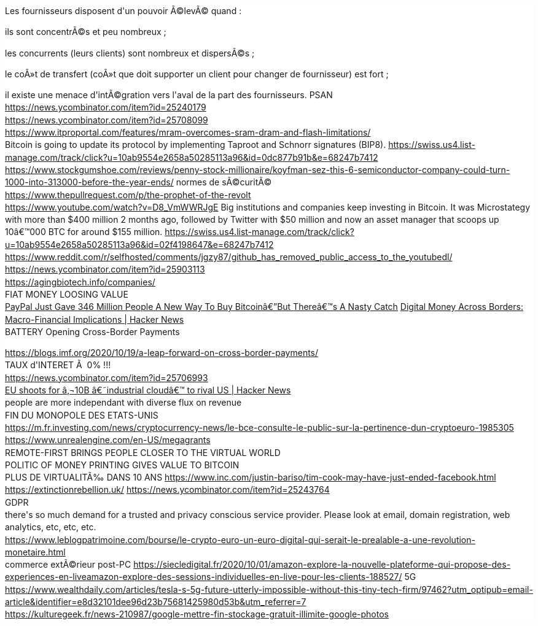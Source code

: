 Les fournisseurs disposent d'un pouvoir Ã©levÃ© quand :

ils sont concentrÃ©s et peu nombreux ;

les concurrents (leurs clients) sont nombreux et dispersÃ©s ;

le coÃ»t de transfert (coÃ»t que doit supporter un client pour changer de fournisseur) est fort ;

il existe une menace d'intÃ©gration vers l'aval de la part des fournisseurs.
PSAN	
https://news.ycombinator.com/item?id=25240179	
https://news.ycombinator.com/item?id=25708099	
https://www.itproportal.com/features/mram-overcomes-sram-dram-and-flash-limitations/	
Bitcoin is going to update its protocol by implementing Taproot and Schnorr signatures (BIP8).  https://swiss.us4.list-manage.com/track/click?u=10ab9554e2658a50285113a96&id=0dc877b91b&e=68247b7412	
https://www.stockgumshoe.com/reviews/penny-stock-millionaire/koyfman-sez-this-6-semiconductor-company-could-turn-1000-into-313000-before-the-year-ends/	
normes de sÃ©curitÃ©	
https://www.thepullrequest.com/p/the-prophet-of-the-revolt	
https://www.youtube.com/watch?v=D8_VmWWRJgE	
Big institutions and companies keep investing in Bitcoin. It was Microstategy with more than $400 million 2 months ago, followed by Twitter with $50 million and now an asset manager that scoops up 10â€™000 BTC for around $155 million. https://swiss.us4.list-manage.com/track/click?u=10ab9554e2658a50285113a96&id=02f4198647&e=68247b7412	
https://www.reddit.com/r/selfhosted/comments/jgzy87/github_has_removed_public_access_to_the_youtubedl/	
https://news.ycombinator.com/item?id=25903113	
https://agingbiotech.info/companies/	
FIAT MONEY LOOSING VALUE	
[PayPal Just Gave 346 Million People A New Way To Buy Bitcoinâ€”But Thereâ€™s A Nasty Catch](https://www.forbes.com/sites/billybambrough/2020/10/23/paypal-just-gave-346-million-people-a-new-way-to-buy-bitcoin-but-theres-a-nasty-catch/)	
[Digital Money Across Borders: Macro-Financial Implications | Hacker News](https://news.ycombinator.com/item?id=24866937)	
BATTERY	
Opening Cross-Border Payments

https://blogs.imf.org/2020/10/19/a-leap-forward-on-cross-border-payments/	
TAUX d'INTERET Ã  0% !!!	
https://news.ycombinator.com/item?id=25706993	
[EU shoots for â‚¬10B â€˜industrial cloudâ€™ to rival US | Hacker News](https://news.ycombinator.com/item?id=24817290)	
people are more independant with diverse flux on revenue	
FIN DU MONOPOLE DES ETATS-UNIS	
https://m.fr.investing.com/news/cryptocurrency-news/le-bce-consulte-le-public-sur-la-pertinence-dun-cryptoeuro-1985305	
https://www.unrealengine.com/en-US/megagrants	
REMOTE-FIRST BRINGS PEOPLE CLOSER TO THE VIRTUAL WORLD	
POLITIC OF MONEY PRINTING GIVES VALUE TO BITCOIN	
PLUS DE VIRTUALITÃ‰ DANS 10 ANS	
https://www.inc.com/justin-bariso/tim-cook-may-have-just-ended-facebook.html	
https://extinctionrebellion.uk/	
https://news.ycombinator.com/item?id=25243764	
GDPR	
there's so much demand for a trusted and privacy conscious service provider. Please look at email, domain registration, web analytics, etc, etc, etc.	
https://www.leblogpatrimoine.com/bourse/le-crypto-euro-un-euro-digital-qui-serait-le-prealable-a-une-revolution-monetaire.html	
commerce extÃ©rieur	
post-PC	
https://siecledigital.fr/2020/10/01/amazon-explore-la-nouvelle-plateforme-qui-propose-des-experiences-en-liveamazon-explore-des-sessions-individuelles-en-live-pour-les-clients-188527/	
5G	
https://www.wealthdaily.com/articles/tesla-s-5g-future-utterly-impossible-without-this-tiny-tech-firm/97462?utm_optipub=email-article&identifier=e8d32101dee96d23b75681425980d53b&utm_referrer=7	
https://kulturegeek.fr/news-210987/google-mettre-fin-stockage-gratuit-illimite-google-photos	